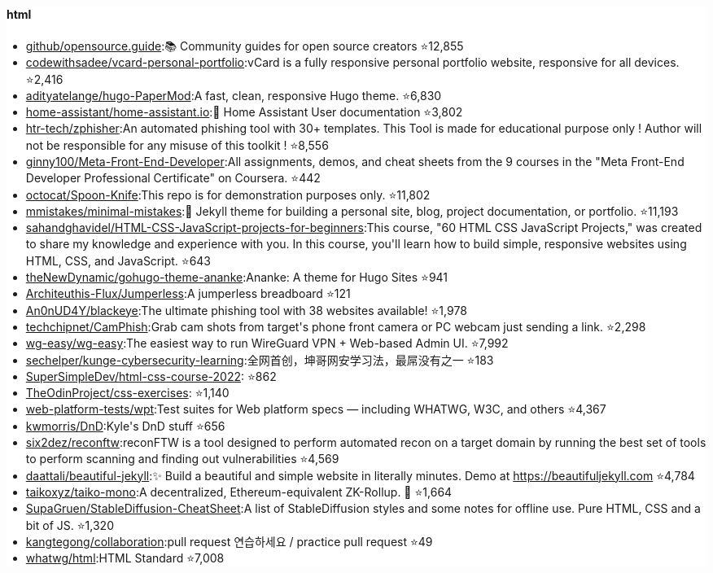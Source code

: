#### html
* [github/opensource.guide](https://github.com/github/opensource.guide):📚 Community guides for open source creators ⭐12,855
* [codewithsadee/vcard-personal-portfolio](https://github.com/codewithsadee/vcard-personal-portfolio):vCard is a fully responsive personal portfolio website, responsive for all devices. ⭐2,416
* [adityatelange/hugo-PaperMod](https://github.com/adityatelange/hugo-PaperMod):A fast, clean, responsive Hugo theme. ⭐6,830
* [home-assistant/home-assistant.io](https://github.com/home-assistant/home-assistant.io):📘 Home Assistant User documentation ⭐3,802
* [htr-tech/zphisher](https://github.com/htr-tech/zphisher):An automated phishing tool with 30+ templates. This Tool is made for educational purpose only ! Author will not be responsible for any misuse of this toolkit ! ⭐8,556
* [ginny100/Meta-Front-End-Developer](https://github.com/ginny100/Meta-Front-End-Developer):All assignments, demos, and cheat sheets from the 9 courses in the "Meta Front-End Developer Professional Certificate" on Coursera. ⭐442
* [octocat/Spoon-Knife](https://github.com/octocat/Spoon-Knife):This repo is for demonstration purposes only. ⭐11,802
* [mmistakes/minimal-mistakes](https://github.com/mmistakes/minimal-mistakes):📐 Jekyll theme for building a personal site, blog, project documentation, or portfolio. ⭐11,193
* [sahandghavidel/HTML-CSS-JavaScript-projects-for-beginners](https://github.com/sahandghavidel/HTML-CSS-JavaScript-projects-for-beginners):This course, "60 HTML CSS JavaScript Projects," was created to share my knowledge and experience with you. In this course, you'll learn how to build simple, responsive websites using HTML, CSS, and JavaScript. ⭐643
* [theNewDynamic/gohugo-theme-ananke](https://github.com/theNewDynamic/gohugo-theme-ananke):Ananke: A theme for Hugo Sites ⭐941
* [Architeuthis-Flux/Jumperless](https://github.com/Architeuthis-Flux/Jumperless):A jumperless breadboard ⭐121
* [An0nUD4Y/blackeye](https://github.com/An0nUD4Y/blackeye):The ultimate phishing tool with 38 websites available! ⭐1,978
* [techchipnet/CamPhish](https://github.com/techchipnet/CamPhish):Grab cam shots from target's phone front camera or PC webcam just sending a link. ⭐2,298
* [wg-easy/wg-easy](https://github.com/wg-easy/wg-easy):The easiest way to run WireGuard VPN + Web-based Admin UI. ⭐7,992
* [sechelper/kunge-cybersecurity-learning](https://github.com/sechelper/kunge-cybersecurity-learning):全网首创，坤哥网安学习法，最屌没有之一 ⭐183
* [SuperSimpleDev/html-css-course-2022](https://github.com/SuperSimpleDev/html-css-course-2022): ⭐862
* [TheOdinProject/css-exercises](https://github.com/TheOdinProject/css-exercises): ⭐1,140
* [web-platform-tests/wpt](https://github.com/web-platform-tests/wpt):Test suites for Web platform specs — including WHATWG, W3C, and others ⭐4,367
* [kwmorris/DnD](https://github.com/kwmorris/DnD):Kyle's DnD stuff ⭐656
* [six2dez/reconftw](https://github.com/six2dez/reconftw):reconFTW is a tool designed to perform automated recon on a target domain by running the best set of tools to perform scanning and finding out vulnerabilities ⭐4,569
* [daattali/beautiful-jekyll](https://github.com/daattali/beautiful-jekyll):✨ Build a beautiful and simple website in literally minutes. Demo at https://beautifuljekyll.com ⭐4,784
* [taikoxyz/taiko-mono](https://github.com/taikoxyz/taiko-mono):A decentralized, Ethereum-equivalent ZK-Rollup. 🥁 ⭐1,664
* [SupaGruen/StableDiffusion-CheatSheet](https://github.com/SupaGruen/StableDiffusion-CheatSheet):A list of StableDiffusion styles and some notes for offline use. Pure HTML, CSS and a bit of JS. ⭐1,320
* [kangtegong/collaboration](https://github.com/kangtegong/collaboration):pull request 연습하세요 / practice pull request ⭐49
* [whatwg/html](https://github.com/whatwg/html):HTML Standard ⭐7,008
